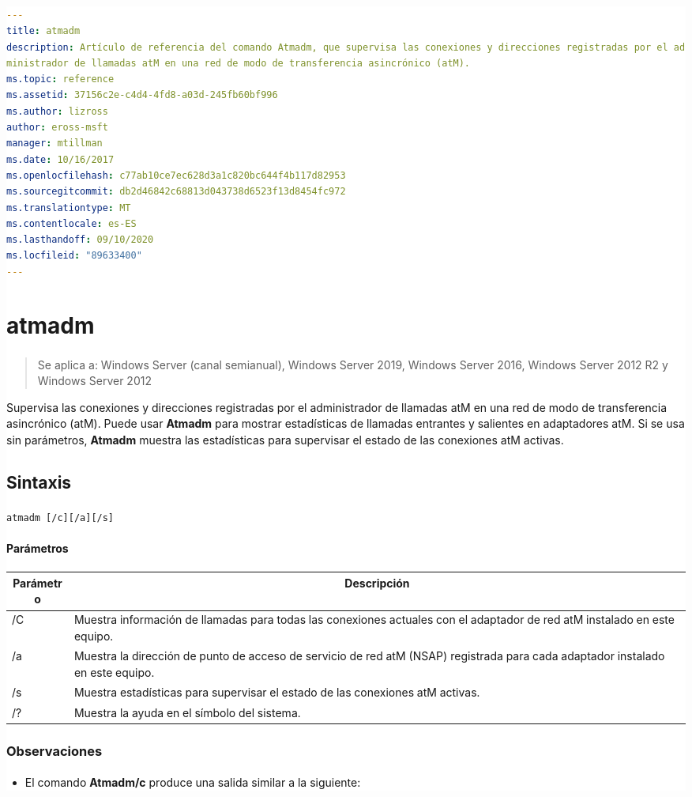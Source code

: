 ```yaml
---
title: atmadm
description: Artículo de referencia del comando Atmadm, que supervisa las conexiones y direcciones registradas por el administrador de llamadas atM en una red de modo de transferencia asincrónico (atM).
ms.topic: reference
ms.assetid: 37156c2e-c4d4-4fd8-a03d-245fb60bf996
ms.author: lizross
author: eross-msft
manager: mtillman
ms.date: 10/16/2017
ms.openlocfilehash: c77ab10ce7ec628d3a1c820bc644f4b117d82953
ms.sourcegitcommit: db2d46842c68813d043738d6523f13d8454fc972
ms.translationtype: MT
ms.contentlocale: es-ES
ms.lasthandoff: 09/10/2020
ms.locfileid: "89633400"
---
```

# <a name="atmadm"></a>atmadm

> Se aplica a: Windows Server (canal semianual), Windows Server 2019, Windows Server 2016, Windows Server 2012 R2 y Windows Server 2012

Supervisa las conexiones y direcciones registradas por el administrador de llamadas atM en una red de modo de transferencia asincrónico (atM). Puede usar **Atmadm** para mostrar estadísticas de llamadas entrantes y salientes en adaptadores atM. Si se usa sin parámetros, **Atmadm** muestra las estadísticas para supervisar el estado de las conexiones atM activas.

## <a name="syntax"></a>Sintaxis

```
atmadm [/c][/a][/s]
```

#### <a name="parameters"></a>Parámetros

| Parámetro | Descripción |
| ------- | -------- |
| /C | Muestra información de llamadas para todas las conexiones actuales con el adaptador de red atM instalado en este equipo. |
| /a | Muestra la dirección de punto de acceso de servicio de red atM (NSAP) registrada para cada adaptador instalado en este equipo. |
| /s | Muestra estadísticas para supervisar el estado de las conexiones atM activas. |
| /? | Muestra la ayuda en el símbolo del sistema. |

### <a name="remarks"></a>Observaciones

- El comando **Atmadm/c** produce una salida similar a la siguiente:
